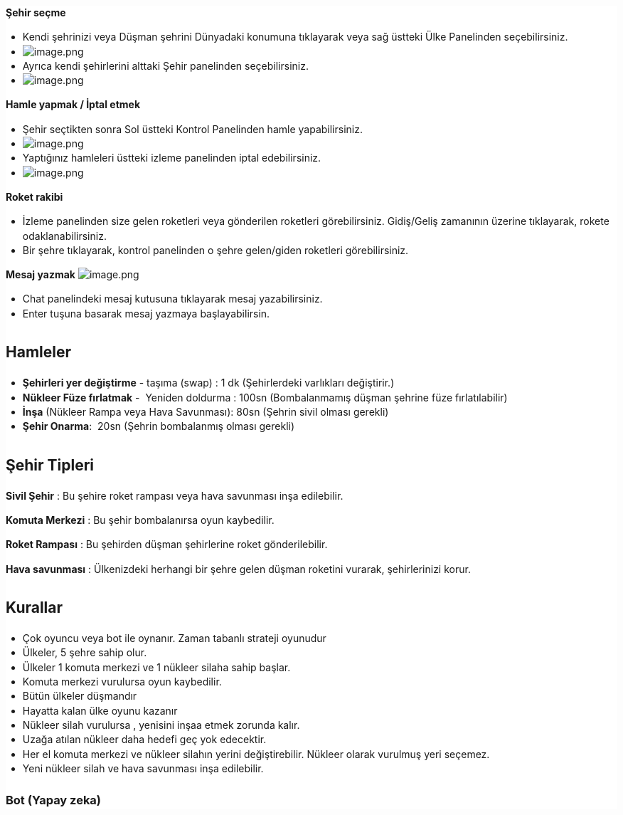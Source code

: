 <strong>Şehir seçme</strong>
<ul>
	<li>Kendi şehrinizi veya Düşman şehrini Dünyadaki konumuna tıklayarak veya sağ üstteki Ülke Panelinden seçebilirsiniz.</li>
	<li><img alt="image.png" src="https://trello-attachments.s3.amazonaws.com/597a3cb8ed38411de9642a6e/59a8394ba3a0ac552c96c1e2/d28e828b17640ac1c6da983fc593bb5b/image.png" /></li>
	<li>Ayrıca kendi şehirlerini alttaki Şehir panelinden seçebilirsiniz.</li>
	<li><img alt="image.png" src="https://trello-attachments.s3.amazonaws.com/597a3cb8ed38411de9642a6e/59a8395f8bab06097588bc17/8970fb6a7ee43941fcd395186adf87dc/image.png" /></li>
</ul>
<strong>Hamle yapmak / İptal etmek</strong>
<ul>
	<li>Şehir seçtikten sonra Sol üstteki Kontrol Panelinden hamle yapabilirsiniz.</li>
	<li><img alt="image.png" src="https://trello-attachments.s3.amazonaws.com/597a3cb8ed38411de9642a6e/59a83b2f5886865519ffe7e7/019aab529e94292649784697ff50d61b/image.png" /></li>
	<li>Yaptığınız hamleleri üstteki izleme panelinden iptal edebilirsiniz.</li>
	<li><img alt="image.png" src="https://trello-attachments.s3.amazonaws.com/597a3cb8ed38411de9642a6e/59a83bba5b2e3483d2c54d72/b92a588f422d818890c2287513afbdc8/image.png" /></li>
</ul>
<strong>Roket rakibi</strong>
<ul>
	<li>İzleme panelinden size gelen roketleri veya gönderilen roketleri görebilirsiniz. Gidiş/Geliş zamanının üzerine tıklayarak, rokete odaklanabilirsiniz.</li>
	<li>Bir şehre tıklayarak, kontrol panelinden o şehre gelen/giden roketleri görebilirsiniz.</li>
</ul>
<strong>Mesaj yazmak</strong>

<img alt="image.png" src="https://trello-attachments.s3.amazonaws.com/597a3cb8ed38411de9642a6e/59a83b89b8c08f54b04f7bad/b14a7aa099b53b664d391fda63a1699a/image.png" />
<ul>
	<li>Chat panelindeki mesaj kutusuna tıklayarak mesaj yazabilirsiniz.</li>
	<li>Enter tuşuna basarak mesaj yazmaya başlayabilirsin.</li>
</ul>
<h2>Hamleler</h2>
<ul>
	<li><strong>Şehirleri yer değiştirme</strong> - taşıma (swap) : 1 dk (Şehirlerdeki varlıkları değiştirir.)</li>
	<li><strong>Nükleer Füze fırlatmak</strong> -  Yeniden doldurma : 100sn (Bombalanmamış düşman şehrine füze fırlatılabilir)</li>
	<li><strong>İnşa</strong> (Nükleer Rampa veya Hava Savunması): 80sn (Şehrin sivil olması gerekli)</li>
	<li><strong>Şehir Onarma</strong>:  20sn (Şehrin bombalanmış olması gerekli)</li>
</ul>
<h2>Şehir Tipleri</h2>
<strong>Sivil Şehir</strong> : Bu şehire roket rampası veya hava savunması inşa edilebilir.

<strong>Komuta Merkezi</strong> : Bu şehir bombalanırsa oyun kaybedilir.

<strong>Roket Rampası</strong> : Bu şehirden düşman şehirlerine roket gönderilebilir.

<strong>Hava savunması</strong> : Ülkenizdeki herhangi bir şehre gelen düşman roketini vurarak, şehirlerinizi korur.
<h2>Kurallar</h2>
<ul>
	<li>Çok oyuncu veya bot ile oynanır. Zaman tabanlı strateji oyunudur</li>
	<li>Ülkeler, 5 şehre sahip olur.</li>
	<li>Ülkeler 1 komuta merkezi ve 1 nükleer silaha sahip başlar.</li>
	<li>Komuta merkezi vurulursa oyun kaybedilir.</li>
	<li>Bütün ülkeler düşmandır</li>
	<li>Hayatta kalan ülke oyunu kazanır</li>
	<li>Nükleer silah vurulursa , yenisini inşaa etmek zorunda kalır.</li>
	<li>Uzağa atılan nükleer daha hedefi geç yok edecektir.</li>
	<li>Her el komuta merkezi ve nükleer silahın yerini değiştirebilir. Nükleer olarak vurulmuş yeri seçemez.</li>
	<li>Yeni nükleer silah ve hava savunması inşa edilebilir.</li>
</ul>
<h3>Bot (Yapay zeka)</h3>